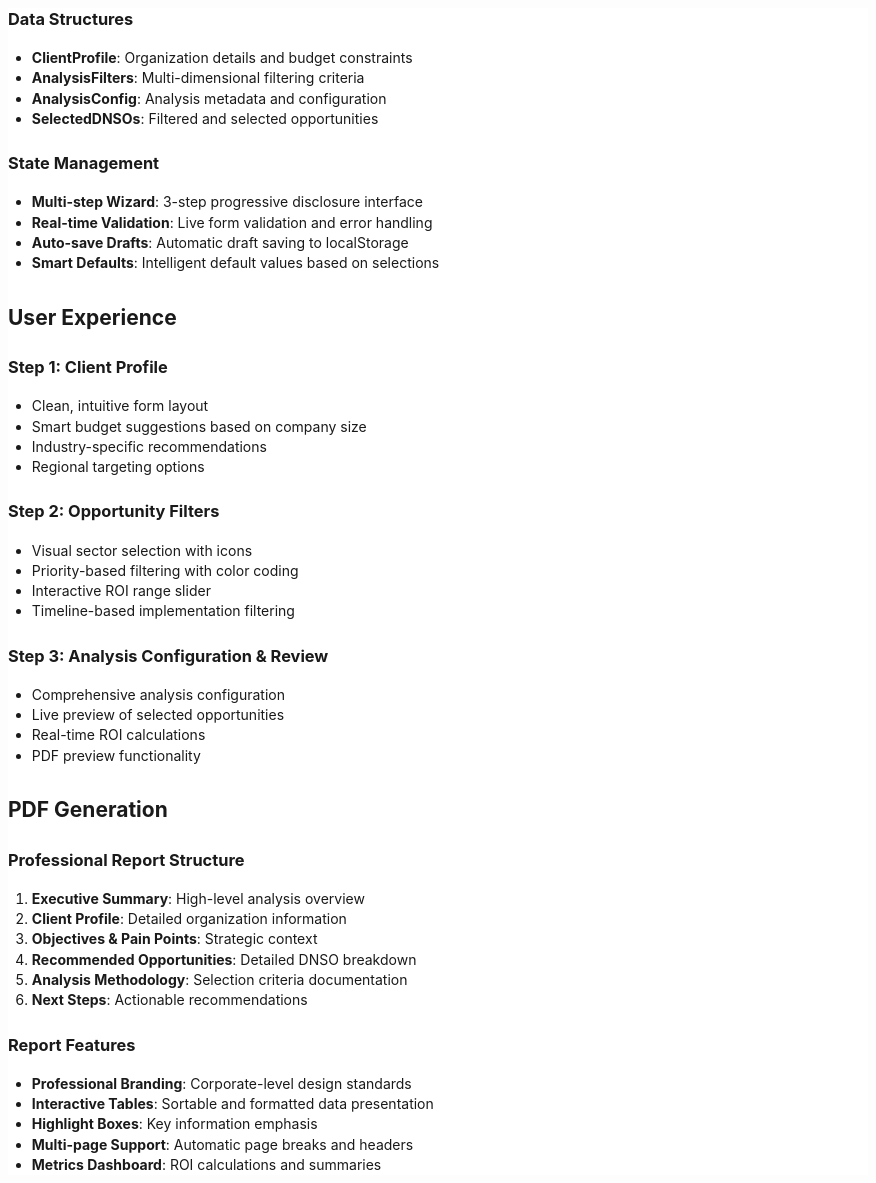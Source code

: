 ### **Data Structures**
- **ClientProfile**: Organization details and budget constraints
- **AnalysisFilters**: Multi-dimensional filtering criteria
- **AnalysisConfig**: Analysis metadata and configuration
- **SelectedDNSOs**: Filtered and selected opportunities

### **State Management**
- **Multi-step Wizard**: 3-step progressive disclosure interface
- **Real-time Validation**: Live form validation and error handling
- **Auto-save Drafts**: Automatic draft saving to localStorage
- **Smart Defaults**: Intelligent default values based on selections

## User Experience

### **Step 1: Client Profile**
- Clean, intuitive form layout
- Smart budget suggestions based on company size
- Industry-specific recommendations
- Regional targeting options

### **Step 2: Opportunity Filters**
- Visual sector selection with icons
- Priority-based filtering with color coding
- Interactive ROI range slider
- Timeline-based implementation filtering

### **Step 3: Analysis Configuration & Review**
- Comprehensive analysis configuration
- Live preview of selected opportunities
- Real-time ROI calculations
- PDF preview functionality

## PDF Generation

### **Professional Report Structure**
1. **Executive Summary**: High-level analysis overview
2. **Client Profile**: Detailed organization information
3. **Objectives & Pain Points**: Strategic context
4. **Recommended Opportunities**: Detailed DNSO breakdown
5. **Analysis Methodology**: Selection criteria documentation
6. **Next Steps**: Actionable recommendations

### **Report Features**
- **Professional Branding**: Corporate-level design standards
- **Interactive Tables**: Sortable and formatted data presentation
- **Highlight Boxes**: Key information emphasis
- **Multi-page Support**: Automatic page breaks and headers
- **Metrics Dashboard**: ROI calculations and summaries

